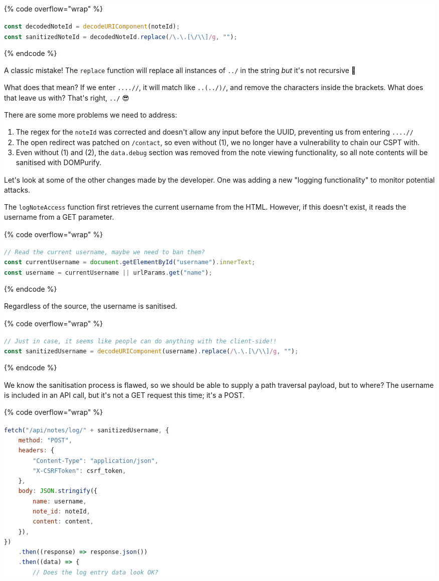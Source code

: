 {% code overflow="wrap" %}

```js
const decodedNoteId = decodeURIComponent(noteId);
const sanitizedNoteId = decodedNoteId.replace(/\.\.[\/\\]/g, "");
```

{% endcode %}

A classic mistake! The `replace` function will replace all instances of `../` in the string _but_ it's not recursive 👀

What does that mean? If we enter `....//`, it will match like `..(../)/`, and remove the characters inside the brackets. What does that leave us with? That's right, `../` 😎

There are some more problems we need to address:

1. The regex for the `noteId` was corrected and doesn't allow any input before the UUID, preventing us from entering `....//`
2. The open redirect was patched on `/contact`, so even without (1), we no longer have a vulnerability to chain our CSPT with.
3. Even without (1) and (2), the `data.debug` section was removed from the note viewing functionality, so all note contents will be sanitised with DOMPurify.

Let's look at some of the other changes made by the developer. One was adding a new "logging functionality" to monitor potential attacks.

The `logNoteAccess` function first retrieves the current username from the HTML. However, if this doesn't exist, it reads the username from a GET parameter.

{% code overflow="wrap" %}

```js
// Read the current username, maybe we need to ban them?
const currentUsername = document.getElementById("username").innerText;
const username = currentUsername || urlParams.get("name");
```

{% endcode %}

Regardless of the source, the username is sanitised.

{% code overflow="wrap" %}

```js
// Just in case, it seems like people can do anything with the client-side!!
const sanitizedUsername = decodeURIComponent(username).replace(/\.\.[\/\\]/g, "");
```

{% endcode %}

We know the sanitisation process is flawed, so we should be able to supply a path traversal payload, but to where? The username is included in an API call, but it's not a GET request this time; it's a POST.

{% code overflow="wrap" %}

```js
fetch("/api/notes/log/" + sanitizedUsername, {
    method: "POST",
    headers: {
        "Content-Type": "application/json",
        "X-CSRFToken": csrf_token,
    },
    body: JSON.stringify({
        name: username,
        note_id: noteId,
        content: content,
    }),
})
    .then((response) => response.json())
    .then((data) => {
        // Does the log entry data look OK?
```